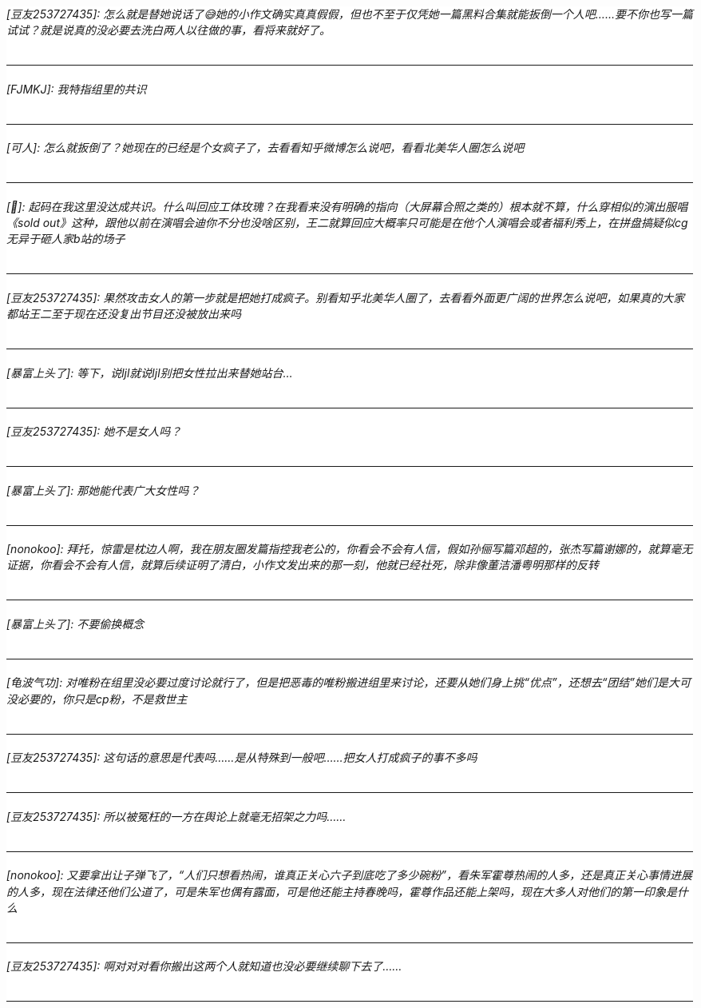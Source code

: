 ###### [豆友253727435]: 怎么就是替她说话了😅她的小作文确实真真假假，但也不至于仅凭她一篇黑料合集就能扳倒一个人吧……要不你也写一篇试试？就是说真的没必要去洗白两人以往做的事，看将来就好了。
---------------------------------------

###### [FJMKJ]: 我特指组里的共识
---------------------------------------

###### [可人]: 怎么就扳倒了？她现在的已经是个女疯子了，去看看知乎微博怎么说吧，看看北美华人圈怎么说吧
---------------------------------------

###### [🤨]: 起码在我这里没达成共识。什么叫回应工体玫瑰？在我看来没有明确的指向（大屏幕合照之类的）根本就不算，什么穿相似的演出服唱《sold out》这种，跟他以前在演唱会迪你不分也没啥区别，王二就算回应大概率只可能是在他个人演唱会或者福利秀上，在拼盘搞疑似cg无异于砸人家b站的场子
---------------------------------------

###### [豆友253727435]: 果然攻击女人的第一步就是把她打成疯子。别看知乎北美华人圈了，去看看外面更广阔的世界怎么说吧，如果真的大家都站王二至于现在还没复出节目还没被放出来吗
---------------------------------------

###### [暴富上头了]: 等下，说ljl就说ljl别把女性拉出来替她站台…
---------------------------------------

###### [豆友253727435]: 她不是女人吗？
---------------------------------------

###### [暴富上头了]: 那她能代表广大女性吗？
---------------------------------------

###### [nonokoo]: 拜托，惊雷是枕边人啊，我在朋友圈发篇指控我老公的，你看会不会有人信，假如孙俪写篇邓超的，张杰写篇谢娜的，就算毫无证据，你看会不会有人信，就算后续证明了清白，小作文发出来的那一刻，他就已经社死，除非像董洁潘粤明那样的反转
---------------------------------------

###### [暴富上头了]: 不要偷换概念
---------------------------------------

###### [龟波气功]: 对唯粉在组里没必要过度讨论就行了，但是把恶毒的唯粉搬进组里来讨论，还要从她们身上挑“优点”，还想去“团结”她们是大可没必要的，你只是cp粉，不是救世主
---------------------------------------

###### [豆友253727435]: 这句话的意思是代表吗……是从特殊到一般吧……把女人打成疯子的事不多吗
---------------------------------------

###### [豆友253727435]: 所以被冤枉的一方在舆论上就毫无招架之力吗……
---------------------------------------

###### [nonokoo]: 又要拿出让子弹飞了，“人们只想看热闹，谁真正关心六子到底吃了多少碗粉”，看朱军霍尊热闹的人多，还是真正关心事情进展的人多，现在法律还他们公道了，可是朱军也偶有露面，可是他还能主持春晚吗，霍尊作品还能上架吗，现在大多人对他们的第一印象是什么
---------------------------------------

###### [豆友253727435]: 啊对对对看你搬出这两个人就知道也没必要继续聊下去了……
---------------------------------------
